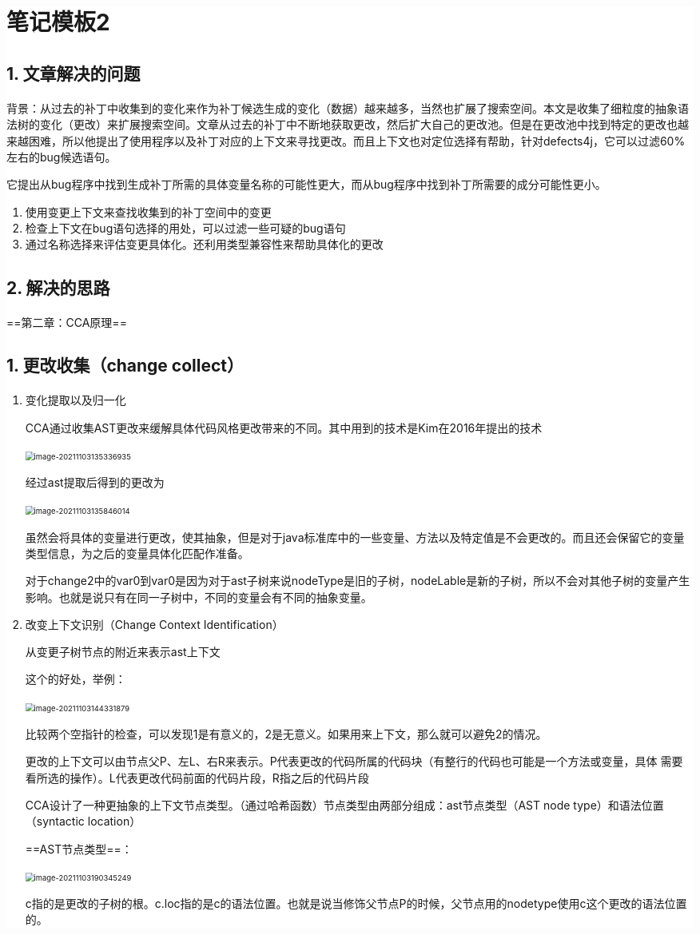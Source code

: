 # 笔记模板2

## 1. 文章解决的问题

背景：从过去的补丁中收集到的变化来作为补丁候选生成的变化（数据）越来越多，当然也扩展了搜索空间。本文是收集了细粒度的抽象语法树的变化（更改）来扩展搜索空间。文章从过去的补丁中不断地获取更改，然后扩大自己的更改池。但是在更改池中找到特定的更改也越来越困难，所以他提出了使用程序以及补丁对应的上下文来寻找更改。而且上下文也对定位选择有帮助，针对defects4j，它可以过滤60%左右的bug候选语句。

​       它提出从bug程序中找到生成补丁所需的具体变量名称的可能性更大，而从bug程序中找到补丁所需要的成分可能性更小。

1. 使用变更上下文来查找收集到的补丁空间中的变更
2. 检查上下文在bug语句选择的用处，可以过滤一些可疑的bug语句
3. 通过名称选择来评估变更具体化。还利用类型兼容性来帮助具体化的更改



## 2. 解决的思路

==第二章：CCA原理==

## 1. 更改收集（change collect）

1. 变化提取以及归一化

   CCA通过收集AST更改来缓解具体代码风格更改带来的不同。其中用到的技术是Kim在2016年提出的技术

   <img src="C:\Users\HDULAB601\AppData\Roaming\Typora\typora-user-images\image-20211103135336935.png" alt="image-20211103135336935" style="zoom:67%;" />

   经过ast提取后得到的更改为

   <img src="C:\Users\HDULAB601\AppData\Roaming\Typora\typora-user-images\image-20211103135846014.png" alt="image-20211103135846014" style="zoom:67%;" />

   虽然会将具体的变量进行更改，使其抽象，但是对于java标准库中的一些变量、方法以及特定值是不会更改的。而且还会保留它的变量类型信息，为之后的变量具体化匹配作准备。

   对于change2中的var0到var0是因为对于ast子树来说nodeType是旧的子树，nodeLable是新的子树，所以不会对其他子树的变量产生影响。也就是说只有在同一子树中，不同的变量会有不同的抽象变量。

2. 改变上下文识别（Change Context Identification）

   从变更子树节点的附近来表示ast上下文

   这个的好处，举例：

   <img src="C:\Users\HDULAB601\AppData\Roaming\Typora\typora-user-images\image-20211103144331879.png" alt="image-20211103144331879" style="zoom:67%;" />

   比较两个空指针的检查，可以发现1是有意义的，2是无意义。如果用来上下文，那么就可以避免2的情况。

   更改的上下文可以由节点父P、左L、右R来表示。P代表更改的代码所属的代码块（有整行的代码也可能是一个方法或变量，具体 需要看所选的操作）。L代表更改代码前面的代码片段，R指之后的代码片段

   CCA设计了一种更抽象的上下文节点类型。（通过哈希函数）节点类型由两部分组成：ast节点类型（AST node type）和语法位置（syntactic location）

   ==AST节点类型==：

   <img src="C:\Users\HDULAB601\AppData\Roaming\Typora\typora-user-images\image-20211103190345249.png" alt="image-20211103190345249" style="zoom:67%;" />
   
   c指的是更改的子树的根。c.loc指的是c的语法位置。也就是说当修饰父节点P的时候，父节点用的nodetype使用c这个更改的语法位置的。
   